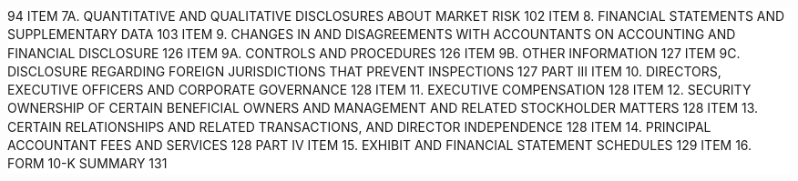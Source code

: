 <td>94</td>
</tr>
<tr>
<td>ITEM 7A. QUANTITATIVE AND QUALITATIVE DISCLOSURES ABOUT MARKET RISK</td>
<td>102</td>
</tr>
<tr>
<td>ITEM 8. FINANCIAL STATEMENTS AND SUPPLEMENTARY DATA</td>
<td>103</td>
</tr>
<tr>
<td>ITEM 9. CHANGES IN AND DISAGREEMENTS WITH ACCOUNTANTS ON ACCOUNTING AND FINANCIAL DISCLOSURE</td>
<td>126</td>
</tr>
<tr>
<td>ITEM 9A. CONTROLS AND PROCEDURES</td>
<td>126</td>
</tr>
<tr>
<td>ITEM 9B. OTHER INFORMATION</td>
<td>127</td>
</tr>
<tr>
<td>ITEM 9C. DISCLOSURE REGARDING FOREIGN JURISDICTIONS THAT PREVENT INSPECTIONS</td>
<td>127</td>
</tr>
<tr>
<td>PART III</td>
<td></td>
</tr>
<tr>
<td>ITEM 10. DIRECTORS, EXECUTIVE OFFICERS AND CORPORATE GOVERNANCE</td>
<td>128</td>
</tr>
<tr>
<td>ITEM 11. EXECUTIVE COMPENSATION</td>
<td>128</td>
</tr>
<tr>
<td>ITEM 12. SECURITY OWNERSHIP OF CERTAIN BENEFICIAL OWNERS AND MANAGEMENT AND RELATED STOCKHOLDER MATTERS</td>
<td>128</td>
</tr>
<tr>
<td>ITEM 13. CERTAIN RELATIONSHIPS AND RELATED TRANSACTIONS, AND DIRECTOR INDEPENDENCE</td>
<td>128</td>
</tr>
<tr>
<td>ITEM 14. PRINCIPAL ACCOUNTANT FEES AND SERVICES</td>
<td>128</td>
</tr>
<tr>
<td>PART IV</td>
<td></td>
</tr>
<tr>
<td>ITEM 15. EXHIBIT AND FINANCIAL STATEMENT SCHEDULES</td>
<td>129</td>
</tr>
<tr>
<td>ITEM 16. FORM 10-K SUMMARY</td>
<td>131</td>
</tr>